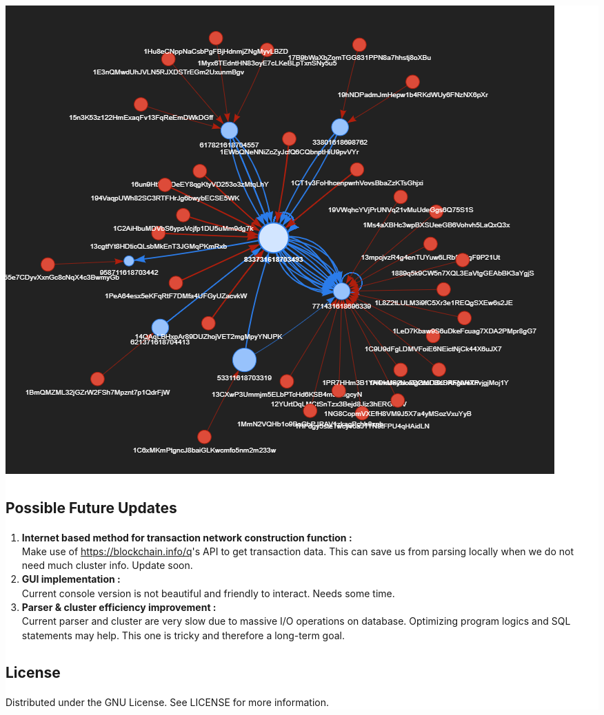 ![img.png](readme_images/2_layers_simplified_entity-centered_13mpcjvzR4g4enTUYuw6LRb51UgF9P21Ut.png)

## Possible Future Updates
1. **Internet based method for transaction network construction function :**  
   Make use of <https://blockchain.info/q>'s API to get transaction data. This can save us from parsing locally when we 
   do not need much cluster info. Update soon.
2. **GUI implementation :**  
   Current console version is not beautiful and friendly to interact. Needs some time.
3. **Parser & cluster efficiency improvement :**  
   Current parser and cluster are very slow due to massive I/O operations on database. Optimizing program logics and 
   SQL statements may help. This one is tricky and therefore a long-term goal.

## License
Distributed under the GNU License. See LICENSE for more information.  
